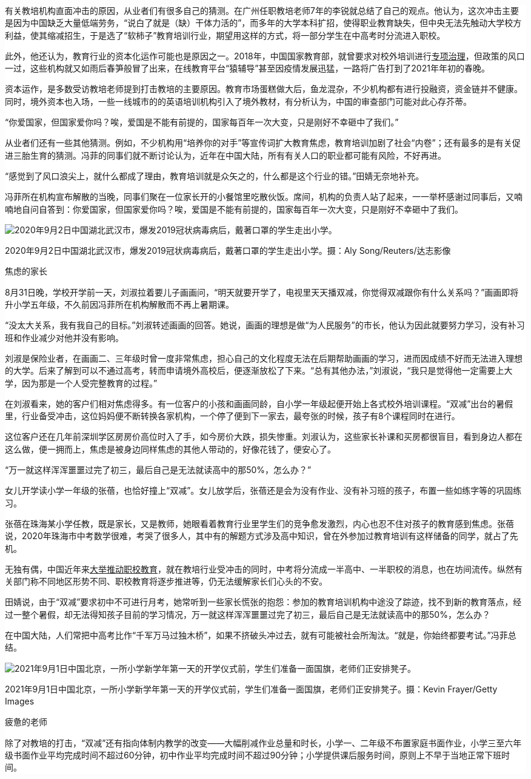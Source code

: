 有关教培机构直面冲击的原因，从业者们有很多自己的猜测。在广州任职教培老师7年的李锐就总结了自己的观点。他认为，这次冲击主要是因为中国缺乏大量低端劳务，“说白了就是（缺）干体力活的”，而多年的大学本科扩招，使得职业教育缺失，但中央无法先触动大学校方利益，使其缩减招生，于是选了“软柿子”教育培训行业，期望用这样的方式，将一部分学生在中高考时分流进入职校。

此外，他还认为，教育行业的资本化运作可能也是原因之一。2018年，中国国家教育部，就曾要求对校外培训进行[专项治理](http://www.moe.gov.cn/srcsite/A06/s3321/201803/t20180327_331304.html)，但政策的风口一过，这些机构就又如雨后春笋般冒了出来，在线教育平台“猿辅导”甚至因疫情发展迅猛，一路将广告打到了2021年年初的春晚。

资本运作，是多数受访教培老师提到打击教培的主要原因。教育市场蛋糕做大后，鱼龙混杂，不少机构都有进行投融资，资金链并不健康。同时，境外资本也入场，一些一线城市的的英语培训机构引入了境外教材，有分析认为，中国的审查部门可能对此心存芥蒂。

“你爱国家，但国家爱你吗？唉，爱国是不能有前提的，国家每百年一次大变，只是刚好不幸砸中了我们。”

从业者们还有一些其他猜测。例如，不少机构用“培养你的对手”等宣传词扩大教育焦虑，教育培训加剧了社会“内卷”；还有最多的是有关促进三胎生育的猜测。冯菲的同事们就不断讨论认为，近年在中国大陆，所有有关人口的职业都可能有风险，不好再进。

“感觉到了风口浪尖上，就什么都成了理由，教育培训就是众矢之的，什么都是这个行业的错。”田婧无奈地补充。

冯菲所在机构宣布解散的当晚，同事们聚在一位家长开的小餐馆里吃散伙饭。席间，机构的负责人站了起来，一一举杯感谢过同事后，又喃喃地自问自答到：你爱国家，但国家爱你吗？唉，爱国是不能有前提的，国家每百年一次大变，只是刚好不幸砸中了我们。

![2020年9月2日中国湖北武汉市，爆发2019冠状病毒病后，戴著口罩的学生走出小学。](https://images.weserv.nl/?url=https%3A//d32kak7w9u5ewj.cloudfront.net/media/image/2021/10/db553bd634cf4b3b91bae39d3348d8c7.jpg%3FimageView2/1/w/1080/h/720/format/jpg)

2020年9月2日中国湖北武汉市，爆发2019冠状病毒病后，戴著口罩的学生走出小学。摄：Aly Song/Reuters/达志影像

焦虑的家长

8月31日晚，学校开学前一天，刘淑拉着要儿子画画问，“明天就要开学了，电视里天天播双减，你觉得双减跟你有什么关系吗？”画画即将升小学五年级，不久前因冯菲所在机构解散而不再上暑期课。

“没太大关系，我有我自己的目标。”刘淑转述画画的回答。她说，画画的理想是做“为人民服务”的市长，他认为因此就要努力学习，没有补习班和作业减少对他并没有影响。

刘淑是保险业者，在画画二、三年级时曾一度非常焦虑，担心自己的文化程度无法在后期帮助画画的学习，进而因成绩不好而无法进入理想的大学。后来了解到可以不通过高考，转而申请境外高校后，便逐渐放松了下来。“总有其他办法，”刘淑说，“我只是觉得他一定需要上大学，因为那是一个人受完整教育的过程。”

在刘淑看来，她的客户们相对焦虑得多。有一位客户的小孩和画画同龄，自小学一年级起便开始上各式校外培训课程。“双减”出台的暑假里，行业备受冲击，这位妈妈便不断转换各家机构，一个停了便到下一家去，最夸张的时候，孩子有8个课程同时在进行。

这位客户还在几年前深圳学区房房价高位时入了手，如今房价大跌，损失惨重。刘淑认为，这些家长补课和买房都很盲目，看到身边人都在这么做，便一拥而上，焦虑是被身边同样焦虑的其他人带动的，好像花钱了，便安心了。

“万一就这样浑浑噩噩过完了初三，最后自己是无法就读高中的那50%，怎么办？”

女儿开学读小学一年级的张蓓，也恰好撞上“双减”。女儿放学后，张蓓还是会为没有作业、没有补习班的孩子，布置一些如练字等的巩固练习。

张蓓在珠海某小学任教，既是家长，又是教师，她眼看着教育行业里学生们的竞争愈发激烈，内心也忍不住对孩子的教育感到焦虑。张蓓说，2020年珠海市中考数学很难，考哭了很多人，其中有的解题方式涉及高中知识，曾在外参加过教育培训有这样储备的同学，就占了先机。

无独有偶，中国近年来[大举推动职校教育](https://theinitium.com/article/20211011-mainland-vocational-students/)，就在教培行业受冲击的同时，中考将分流成一半高中、一半职校的消息，也在坊间流传。纵然有关部门称不同地区形势不同、职校教育将逐步推进等，仍无法缓解家长们心头的不安。

田婧说，由于“双减”要求初中不可进行月考，她常听到一些家长慌张的抱怨：参加的教育培训机构中途没了踪迹，找不到新的教育落点，经过一整个暑假，却无法得知孩子目前的学习情况，万一就这样浑浑噩噩过完了初三，最后自己是无法就读高中的那50%，怎么办？

在中国大陆，人们常把中高考比作“千军万马过独木桥”，如果不挤破头冲过去，就有可能被社会所淘汰。“就是，你始终都要考试。”冯菲总结。

![2021年9月1日中国北京，一所小学新学年第一天的开学仪式前，学生们准备一面国旗，老师们正安排凳子。](https://images.weserv.nl/?url=https%3A//d32kak7w9u5ewj.cloudfront.net/media/image/2021/10/a8ba1a3a9dfc412e8a3ef8d5bb077d46.jpg%3FimageView2/1/w/1080/h/720/format/jpg)

2021年9月1日中国北京，一所小学新学年第一天的开学仪式前，学生们准备一面国旗，老师们正安排凳子。摄：Kevin Frayer/Getty Images

疲惫的老师

除了对教培的打击，“双减”还有指向体制内教学的改变——大幅削减作业总量和时长，小学一、二年级不布置家庭书面作业，小学三至六年级书面作业平均完成时间不超过60分钟，初中作业平均完成时间不超过90分钟；小学提供课后服务时间，原则上不早于当地正常下班时间。
